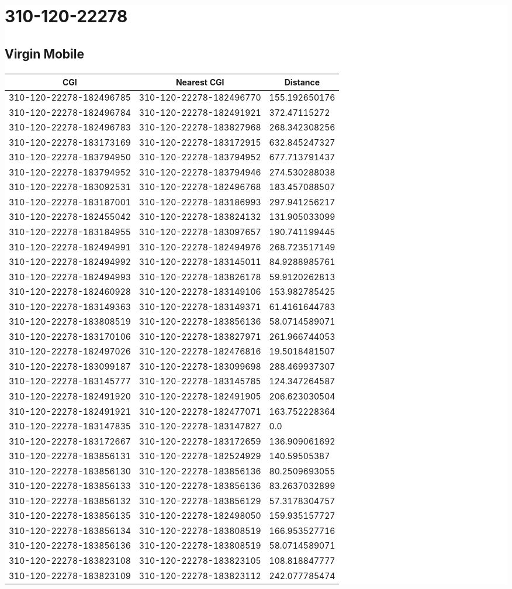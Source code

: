 # 310-120-22278
## Virgin Mobile


| CGI | Nearest CGI | Distance |
|-----|-------------|----------|
| 310-120-22278-182496785 | 310-120-22278-182496770 | 155.192650176 |
| 310-120-22278-182496784 | 310-120-22278-182491921 | 372.47115272 |
| 310-120-22278-182496783 | 310-120-22278-183827968 | 268.342308256 |
| 310-120-22278-183173169 | 310-120-22278-183172915 | 632.845247327 |
| 310-120-22278-183794950 | 310-120-22278-183794952 | 677.713791437 |
| 310-120-22278-183794952 | 310-120-22278-183794946 | 274.530288038 |
| 310-120-22278-183092531 | 310-120-22278-182496768 | 183.457088507 |
| 310-120-22278-183187001 | 310-120-22278-183186993 | 297.941256217 |
| 310-120-22278-182455042 | 310-120-22278-183824132 | 131.905033099 |
| 310-120-22278-183184955 | 310-120-22278-183097657 | 190.741199445 |
| 310-120-22278-182494991 | 310-120-22278-182494976 | 268.723517149 |
| 310-120-22278-182494992 | 310-120-22278-183145011 | 84.9288985761 |
| 310-120-22278-182494993 | 310-120-22278-183826178 | 59.9120262813 |
| 310-120-22278-182460928 | 310-120-22278-183149106 | 153.982785425 |
| 310-120-22278-183149363 | 310-120-22278-183149371 | 61.4161644783 |
| 310-120-22278-183808519 | 310-120-22278-183856136 | 58.0714589071 |
| 310-120-22278-183170106 | 310-120-22278-183827971 | 261.966744053 |
| 310-120-22278-182497026 | 310-120-22278-182476816 | 19.5018481507 |
| 310-120-22278-183099187 | 310-120-22278-183099698 | 288.469937307 |
| 310-120-22278-183145777 | 310-120-22278-183145785 | 124.347264587 |
| 310-120-22278-182491920 | 310-120-22278-182491905 | 206.623030504 |
| 310-120-22278-182491921 | 310-120-22278-182477071 | 163.752228364 |
| 310-120-22278-183147835 | 310-120-22278-183147827 | 0.0 |
| 310-120-22278-183172667 | 310-120-22278-183172659 | 136.909061692 |
| 310-120-22278-183856131 | 310-120-22278-182524929 | 140.59505387 |
| 310-120-22278-183856130 | 310-120-22278-183856136 | 80.2509693055 |
| 310-120-22278-183856133 | 310-120-22278-183856136 | 83.2637032899 |
| 310-120-22278-183856132 | 310-120-22278-183856129 | 57.3178304757 |
| 310-120-22278-183856135 | 310-120-22278-182498050 | 159.935157727 |
| 310-120-22278-183856134 | 310-120-22278-183808519 | 166.953527716 |
| 310-120-22278-183856136 | 310-120-22278-183808519 | 58.0714589071 |
| 310-120-22278-183823108 | 310-120-22278-183823105 | 108.818847777 |
| 310-120-22278-183823109 | 310-120-22278-183823112 | 242.077785474 |